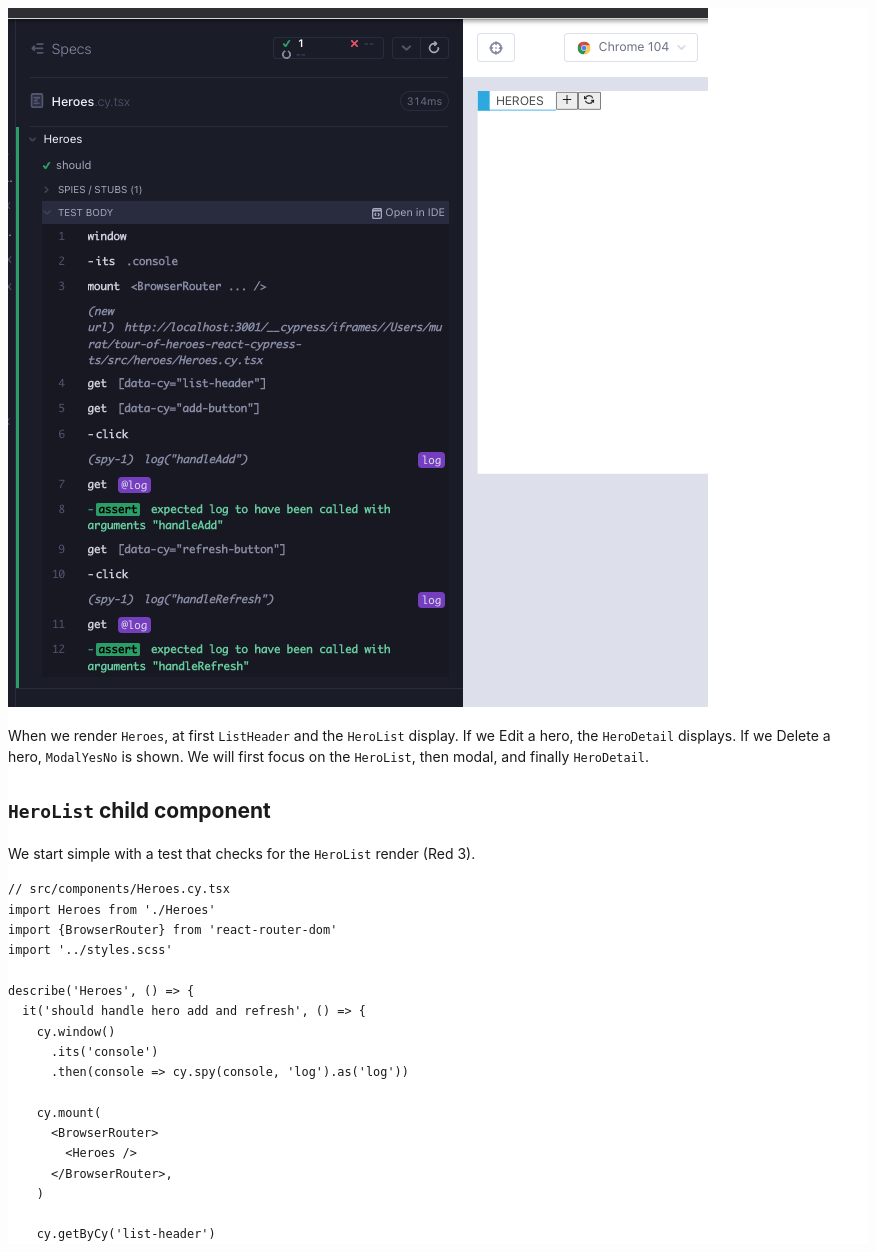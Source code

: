 ![Heroes-Refactor2](../img/Heroes-Refactor2.png)

When we render `Heroes`, at first `ListHeader` and the `HeroList` display. If we Edit a hero, the `HeroDetail` displays. If we Delete a hero, `ModalYesNo` is shown. We will first focus on the `HeroList`, then modal, and finally `HeroDetail`.

## `HeroList` child component

We start simple with a test that checks for the `HeroList` render (Red 3).

```tsx
// src/components/Heroes.cy.tsx
import Heroes from './Heroes'
import {BrowserRouter} from 'react-router-dom'
import '../styles.scss'

describe('Heroes', () => {
  it('should handle hero add and refresh', () => {
    cy.window()
      .its('console')
      .then(console => cy.spy(console, 'log').as('log'))

    cy.mount(
      <BrowserRouter>
        <Heroes />
      </BrowserRouter>,
    )

    cy.getByCy('list-header')
```